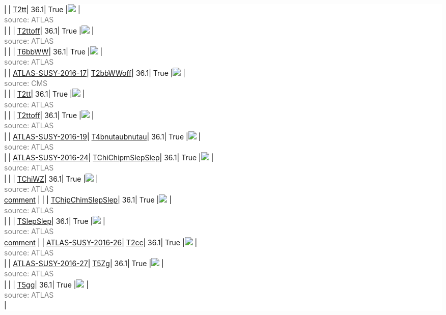 | | [T2tt](SmsDictionary123#T2tt)| 36.1| True |<a href="https://smodels.github.io/validation/123/13TeV/ATLAS/ATLAS-SUSY-2016-16/validation/T2tt_2EqMassAx_EqMassBy.png"><img src="https://smodels.github.io/validation/123/13TeV/ATLAS/ATLAS-SUSY-2016-16/validation/T2tt_2EqMassAx_EqMassBy.png" /></a>  |<br><font color='grey'>source: ATLAS</font><br> |
| | [T2ttoff](SmsDictionary123#T2ttoff)| 36.1| True |<a href="https://smodels.github.io/validation/123/13TeV/ATLAS/ATLAS-SUSY-2016-16/validation/T2ttoff_2EqMassAx_EqMassBy.png"><img src="https://smodels.github.io/validation/123/13TeV/ATLAS/ATLAS-SUSY-2016-16/validation/T2ttoff_2EqMassAx_EqMassBy.png" /></a>  |<br><font color='grey'>source: ATLAS</font><br> |
| | [T6bbWW](SmsDictionary123#T6bbWW)| 36.1| True |<a href="https://smodels.github.io/validation/123/13TeV/ATLAS/ATLAS-SUSY-2016-16/validation/T6bbWW_2EqMassAx_EqMassBx-10_EqMassCy.png"><img src="https://smodels.github.io/validation/123/13TeV/ATLAS/ATLAS-SUSY-2016-16/validation/T6bbWW_2EqMassAx_EqMassBx-10_EqMassCy.png" /></a>  |<br><font color='grey'>source: ATLAS</font><br> |
| [ATLAS-SUSY-2016-17](http://atlas.web.cern.ch/Atlas/GROUPS/PHYSICS/PAPERS/SUSY-2016-17/)| [T2bbWWoff](SmsDictionary123#T2bbWWoff)| 36.1| True |<a href="https://smodels.github.io/validation/123/13TeV/ATLAS/ATLAS-SUSY-2016-17/validation/T2bbWWoff_2EqMassAx_EqMassBy.png"><img src="https://smodels.github.io/validation/123/13TeV/ATLAS/ATLAS-SUSY-2016-17/validation/T2bbWWoff_2EqMassAx_EqMassBy.png" /></a>  |<br><font color='grey'>source: CMS</font><br> |
| | [T2tt](SmsDictionary123#T2tt)| 36.1| True |<a href="https://smodels.github.io/validation/123/13TeV/ATLAS/ATLAS-SUSY-2016-17/validation/T2tt_2EqMassAx_EqMassBy.png"><img src="https://smodels.github.io/validation/123/13TeV/ATLAS/ATLAS-SUSY-2016-17/validation/T2tt_2EqMassAx_EqMassBy.png" /></a>  |<br><font color='grey'>source: ATLAS</font><br> |
| | [T2ttoff](SmsDictionary123#T2ttoff)| 36.1| True |<a href="https://smodels.github.io/validation/123/13TeV/ATLAS/ATLAS-SUSY-2016-17/validation/T2ttoff_2EqMassAx_EqMassBy.png"><img src="https://smodels.github.io/validation/123/13TeV/ATLAS/ATLAS-SUSY-2016-17/validation/T2ttoff_2EqMassAx_EqMassBy.png" /></a>  |<br><font color='grey'>source: ATLAS</font><br> |
| [ATLAS-SUSY-2016-19](https://atlas.web.cern.ch/Atlas/GROUPS/PHYSICS/PAPERS/SUSY-2016-19/)| [T4bnutaubnutau](SmsDictionary123#T4bnutaubnutau)| 36.1| True |<a href="https://smodels.github.io/validation/123/13TeV/ATLAS/ATLAS-SUSY-2016-19/validation/T4bnutaubnutau_2EqMassAx_EqMassBy_EqMassC0.0.png"><img src="https://smodels.github.io/validation/123/13TeV/ATLAS/ATLAS-SUSY-2016-19/validation/T4bnutaubnutau_2EqMassAx_EqMassBy_EqMassC0.0.png" /></a>  |<br><font color='grey'>source: ATLAS</font><br> |
| [ATLAS-SUSY-2016-24](https://atlas.web.cern.ch/Atlas/GROUPS/PHYSICS/PAPERS/SUSY-2016-24/)| [TChiChipmSlepSlep](SmsDictionary123#TChiChipmSlepSlep)| 36.1| True |<a href="https://smodels.github.io/validation/123/13TeV/ATLAS/ATLAS-SUSY-2016-24/validation/TChiChipmSlepSlep_2EqMassAx_EqMassB0.5x+0.5y_EqMassCy.png"><img src="https://smodels.github.io/validation/123/13TeV/ATLAS/ATLAS-SUSY-2016-24/validation/TChiChipmSlepSlep_2EqMassAx_EqMassB0.5x+0.5y_EqMassCy.png" /></a>  |<br><font color='grey'>source: ATLAS</font><br> |
| | [TChiWZ](SmsDictionary123#TChiWZ)| 36.1| True |<a href="https://smodels.github.io/validation/123/13TeV/ATLAS/ATLAS-SUSY-2016-24/validation/TChiWZ_2EqMassAx_EqMassBy.png"><img src="https://smodels.github.io/validation/123/13TeV/ATLAS/ATLAS-SUSY-2016-24/validation/TChiWZ_2EqMassAx_EqMassBy.png" /></a>  |<br><font color='grey'>source: ATLAS</font><br>[comment](https://smodels.github.io/validation/123/13TeV/ATLAS/ATLAS-SUSY-2016-24/validation/TChiWZ.txt) |
| | [TChipChimSlepSlep](SmsDictionary123#TChipChimSlepSlep)| 36.1| True |<a href="https://smodels.github.io/validation/123/13TeV/ATLAS/ATLAS-SUSY-2016-24/validation/TChipChimSlepSlep_2EqMassAx_EqMassB0.5x+0.5y_EqMassCy.png"><img src="https://smodels.github.io/validation/123/13TeV/ATLAS/ATLAS-SUSY-2016-24/validation/TChipChimSlepSlep_2EqMassAx_EqMassB0.5x+0.5y_EqMassCy.png" /></a>  |<br><font color='grey'>source: ATLAS</font><br> |
| | [TSlepSlep](SmsDictionary123#TSlepSlep)| 36.1| True |<a href="https://smodels.github.io/validation/123/13TeV/ATLAS/ATLAS-SUSY-2016-24/validation/TSlepSlep_2EqMassAx_EqMassBy.png"><img src="https://smodels.github.io/validation/123/13TeV/ATLAS/ATLAS-SUSY-2016-24/validation/TSlepSlep_2EqMassAx_EqMassBy.png" /></a>  |<br><font color='grey'>source: ATLAS</font><br>[comment](https://smodels.github.io/validation/123/13TeV/ATLAS/ATLAS-SUSY-2016-24/validation/TSlepSlep.txt) |
| [ATLAS-SUSY-2016-26](https://atlas.web.cern.ch/Atlas/GROUPS/PHYSICS/PAPERS/SUSY-2016-26/)| [T2cc](SmsDictionary123#T2cc)| 36.1| True |<a href="https://smodels.github.io/validation/123/13TeV/ATLAS/ATLAS-SUSY-2016-26/validation/T2cc_2EqMassAx_EqMassBy.png"><img src="https://smodels.github.io/validation/123/13TeV/ATLAS/ATLAS-SUSY-2016-26/validation/T2cc_2EqMassAx_EqMassBy.png" /></a>  |<br><font color='grey'>source: ATLAS</font><br> |
| [ATLAS-SUSY-2016-27](https://atlas.web.cern.ch/Atlas/GROUPS/PHYSICS/PAPERS/SUSY-2016-27/)| [T5Zg](SmsDictionary123#T5Zg)| 36.1| True |<a href="https://smodels.github.io/validation/123/13TeV/ATLAS/ATLAS-SUSY-2016-27/validation/T5Zg_2EqMassAx_EqMassBy_EqMassC1.0.png"><img src="https://smodels.github.io/validation/123/13TeV/ATLAS/ATLAS-SUSY-2016-27/validation/T5Zg_2EqMassAx_EqMassBy_EqMassC1.0.png" /></a>  |<br><font color='grey'>source: ATLAS</font><br> |
| | [T5gg](SmsDictionary123#T5gg)| 36.1| True |<a href="https://smodels.github.io/validation/123/13TeV/ATLAS/ATLAS-SUSY-2016-27/validation/T5gg_2EqMassAx_EqMassBy_EqMassC1.0.png"><img src="https://smodels.github.io/validation/123/13TeV/ATLAS/ATLAS-SUSY-2016-27/validation/T5gg_2EqMassAx_EqMassBy_EqMassC1.0.png" /></a>  |<br><font color='grey'>source: ATLAS</font><br> |